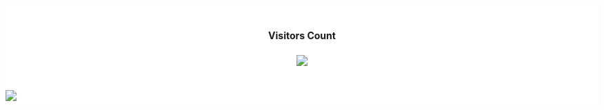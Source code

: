 
<div align="center">
<br><p align="centre"><b>Visitors Count</b></p>  
<p align="center"><img align="center" src="https://profile-counter.glitch.me/{JGustavoCN}/count.svg" /></p> 
<br></div>

<img width=100% src="https://capsule-render.vercel.app/api?type=waving&color=00bfbf&height=120&section=footer"/>
